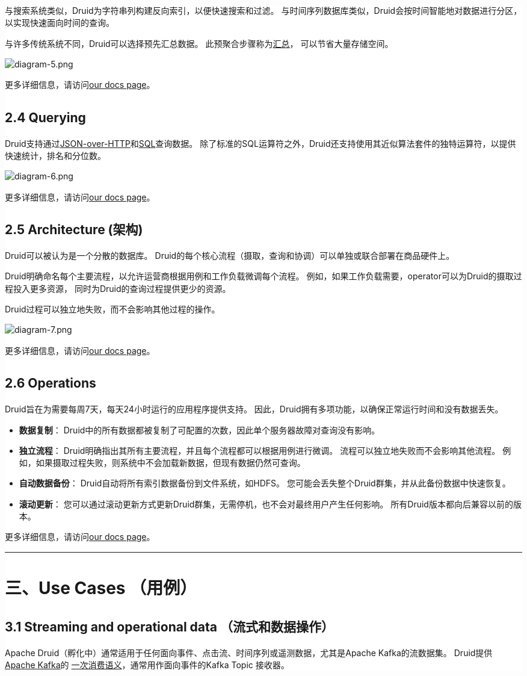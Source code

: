 与搜索系统类似，Druid为字符串列构建反向索引，以便快速搜索和过滤。 与时间序列数据库类似，Druid会按时间智能地对数据进行分区，以实现快速面向时间的查询。

与许多传统系统不同，Druid可以选择预先汇总数据。 此预聚合步骤称为[汇总](https://druid.apache.org/docs/latest/tutorials/tutorial-rollup.html)，
可以节省大量存储空间。

![diagram-5.png](https://druid.apache.org/img/diagram-5.png)

更多详细信息，请访问[our docs page](https://druid.apache.org/docs/latest/ingestion/index.html)。

## 2.4 Querying
Druid支持通过[JSON-over-HTTP](https://druid.apache.org/docs/latest/querying/querying)和[SQL](https://druid.apache.org/docs/latest/querying/sql)查询数据。 
除了标准的SQL运算符之外，Druid还支持使用其近似算法套件的独特运算符，以提供快速统计，排名和分位数。

![diagram-6.png](https://druid.apache.org/img/diagram-6.png)

更多详细信息，请访问[our docs page](https://druid.apache.org/docs/latest/ingestion/index.html)。

## 2.5 Architecture (架构)
Druid可以被认为是一个分散的数据库。 Druid的每个核心流程（摄取，查询和协调）可以单独或联合部署在商品硬件上。

Druid明确命名每个主要流程，以允许运营商根据用例和工作负载微调每个流程。 例如，如果工作负载需要，operator可以为Druid的摄取过程投入更多资源，
同时为Druid的查询过程提供更少的资源。

Druid过程可以独立地失败，而不会影响其他过程的操作。

![diagram-7.png](https://druid.apache.org/img/diagram-7.png)

更多详细信息，请访问[our docs page](https://druid.apache.org/docs/latest/ingestion/index.html)。

## 2.6 Operations
Druid旨在为需要每周7天，每天24小时运行的应用程序提供支持。 因此，Druid拥有多项功能，以确保正常运行时间和没有数据丢失。

* **数据复制**： Druid中的所有数据都被复制了可配置的次数，因此单个服务器故障对查询没有影响。

* **独立流程**： Druid明确指出其所有主要流程，并且每个流程都可以根据用例进行微调。 流程可以独立地失败而不会影响其他流程。 例如，如果摄取过程失败，则系统中不会加载新数据，但现有数据仍然可查询。

* **自动数据备份**： Druid自动将所有索引数据备份到文件系统，如HDFS。 您可能会丢失整个Druid群集，并从此备份数据中快速恢复。

* **滚动更新**： 您可以通过滚动更新方式更新Druid群集，无需停机，也不会对最终用户产生任何影响。 所有Druid版本都向后兼容以前的版本。

更多详细信息，请访问[our docs page](https://druid.apache.org/docs/latest/ingestion/index.html)。

**********

# 三、Use Cases （用例）
## 3.1 Streaming and operational data （流式和数据操作）
Apache Druid（孵化中）通常适用于任何面向事件、点击流、时间序列或遥测数据，尤其是Apache Kafka的流数据集。 Druid提供[Apache Kafka](https://kafka.apache.org/)的
[一次消费语义](https://druid.apache.org/docs/latest/development/extensions-core/kafka-ingestion)，通常用作面向事件的Kafka Topic 接收器。
